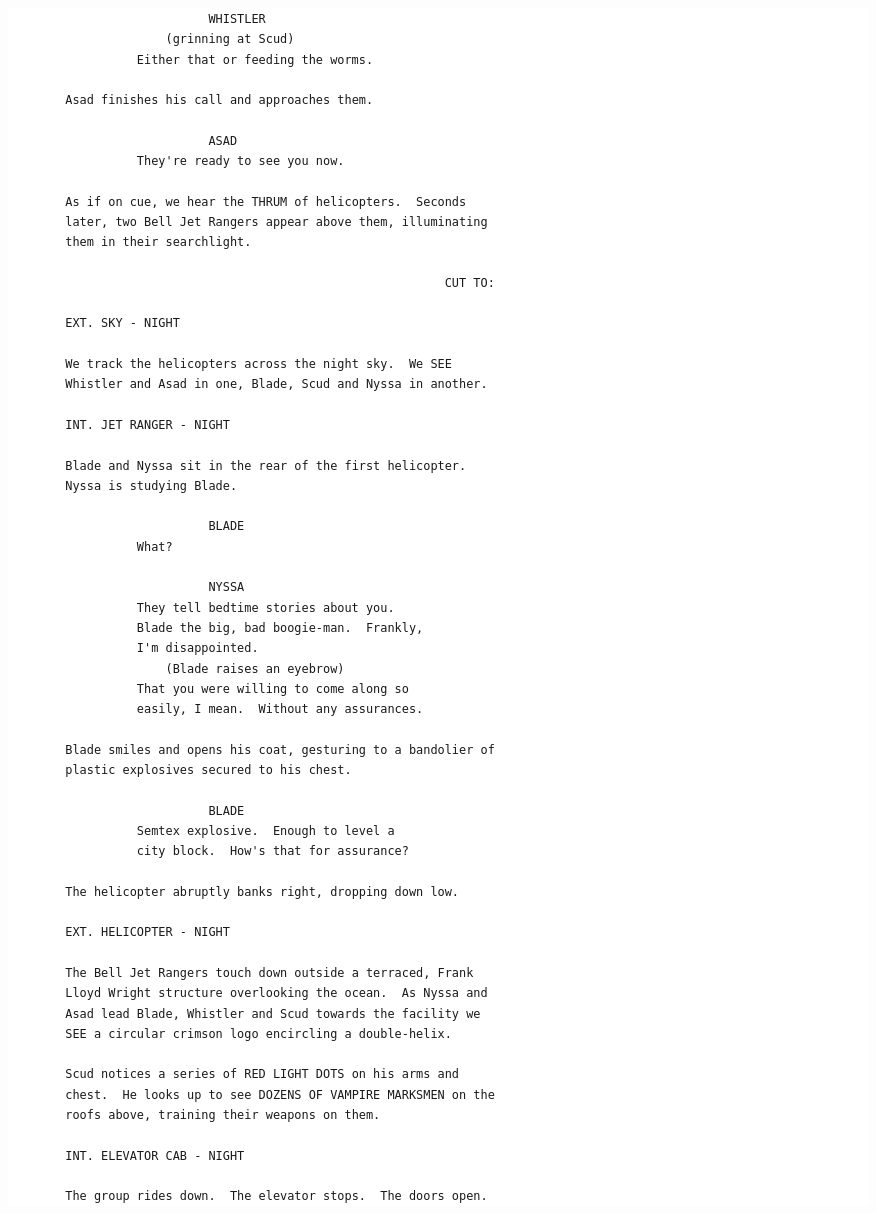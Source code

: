                                 WHISTLER
                          (grinning at Scud)
                      Either that or feeding the worms.

            Asad finishes his call and approaches them.

                                ASAD
                      They're ready to see you now.

            As if on cue, we hear the THRUM of helicopters.  Seconds
            later, two Bell Jet Rangers appear above them, illuminating
            them in their searchlight.

                                                                 CUT TO:

            EXT. SKY - NIGHT

            We track the helicopters across the night sky.  We SEE
            Whistler and Asad in one, Blade, Scud and Nyssa in another.

            INT. JET RANGER - NIGHT

            Blade and Nyssa sit in the rear of the first helicopter.
            Nyssa is studying Blade.

                                BLADE
                      What?

                                NYSSA
                      They tell bedtime stories about you.
                      Blade the big, bad boogie-man.  Frankly,
                      I'm disappointed.
                          (Blade raises an eyebrow)
                      That you were willing to come along so
                      easily, I mean.  Without any assurances.

            Blade smiles and opens his coat, gesturing to a bandolier of
            plastic explosives secured to his chest.

                                BLADE
                      Semtex explosive.  Enough to level a
                      city block.  How's that for assurance?

            The helicopter abruptly banks right, dropping down low.

            EXT. HELICOPTER - NIGHT

            The Bell Jet Rangers touch down outside a terraced, Frank
            Lloyd Wright structure overlooking the ocean.  As Nyssa and
            Asad lead Blade, Whistler and Scud towards the facility we
            SEE a circular crimson logo encircling a double-helix.

            Scud notices a series of RED LIGHT DOTS on his arms and
            chest.  He looks up to see DOZENS OF VAMPIRE MARKSMEN on the
            roofs above, training their weapons on them.

            INT. ELEVATOR CAB - NIGHT

            The group rides down.  The elevator stops.  The doors open.
